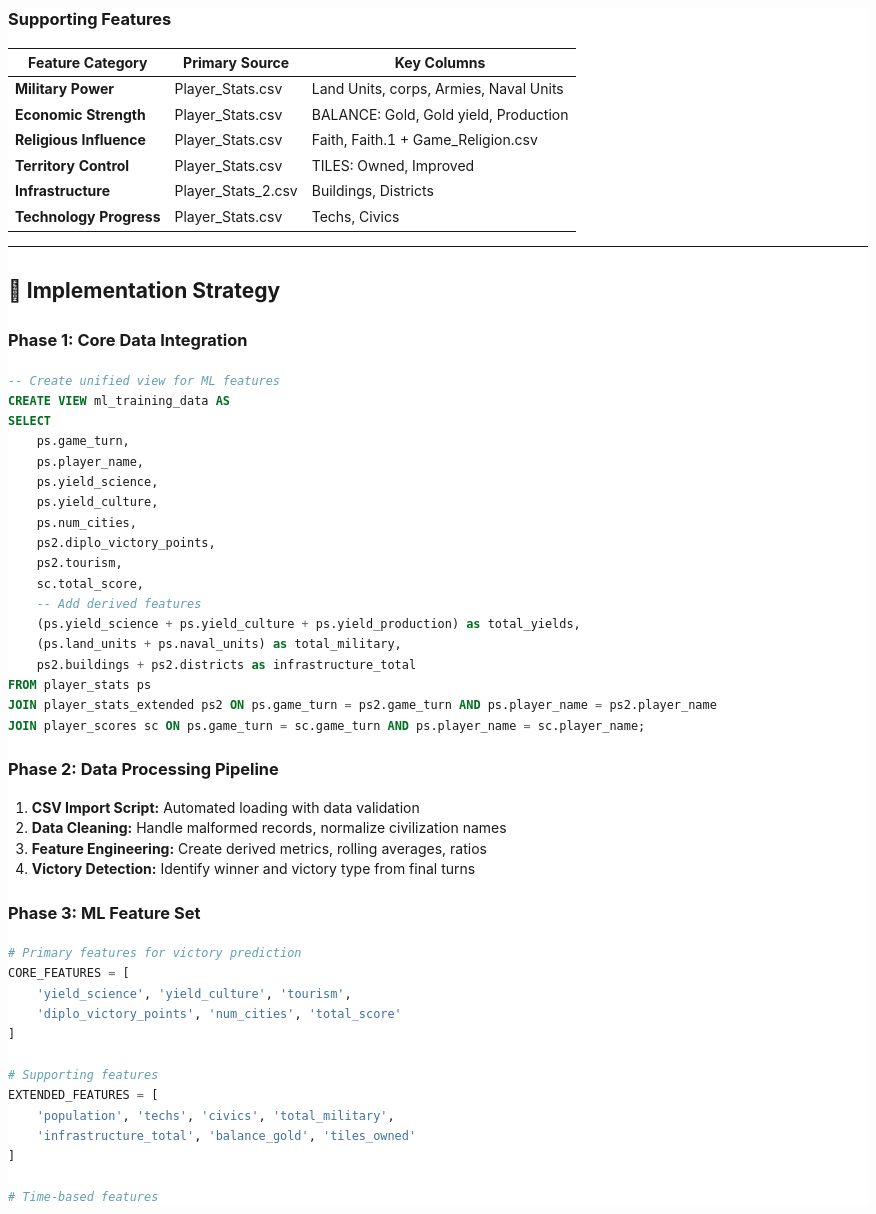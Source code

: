 ### **Supporting Features**

| Feature Category | Primary Source | Key Columns |
|------------------|----------------|-------------|
| **Military Power** | Player_Stats.csv | Land Units, corps, Armies, Naval Units |
| **Economic Strength** | Player_Stats.csv | BALANCE: Gold, Gold yield, Production |
| **Religious Influence** | Player_Stats.csv | Faith, Faith.1 + Game_Religion.csv |
| **Territory Control** | Player_Stats.csv | TILES: Owned, Improved |
| **Infrastructure** | Player_Stats_2.csv | Buildings, Districts |
| **Technology Progress** | Player_Stats.csv | Techs, Civics |

---

## 🔧 Implementation Strategy

### **Phase 1: Core Data Integration**
```sql
-- Create unified view for ML features
CREATE VIEW ml_training_data AS
SELECT 
    ps.game_turn,
    ps.player_name,
    ps.yield_science,
    ps.yield_culture, 
    ps.num_cities,
    ps2.diplo_victory_points,
    ps2.tourism,
    sc.total_score,
    -- Add derived features
    (ps.yield_science + ps.yield_culture + ps.yield_production) as total_yields,
    (ps.land_units + ps.naval_units) as total_military,
    ps2.buildings + ps2.districts as infrastructure_total
FROM player_stats ps
JOIN player_stats_extended ps2 ON ps.game_turn = ps2.game_turn AND ps.player_name = ps2.player_name  
JOIN player_scores sc ON ps.game_turn = sc.game_turn AND ps.player_name = sc.player_name;
```

### **Phase 2: Data Processing Pipeline**
1. **CSV Import Script:** Automated loading with data validation
2. **Data Cleaning:** Handle malformed records, normalize civilization names
3. **Feature Engineering:** Create derived metrics, rolling averages, ratios
4. **Victory Detection:** Identify winner and victory type from final turns

### **Phase 3: ML Feature Set**
```python
# Primary features for victory prediction
CORE_FEATURES = [
    'yield_science', 'yield_culture', 'tourism', 
    'diplo_victory_points', 'num_cities', 'total_score'
]

# Supporting features
EXTENDED_FEATURES = [
    'population', 'techs', 'civics', 'total_military',
    'infrastructure_total', 'balance_gold', 'tiles_owned'
]

# Time-based features
```